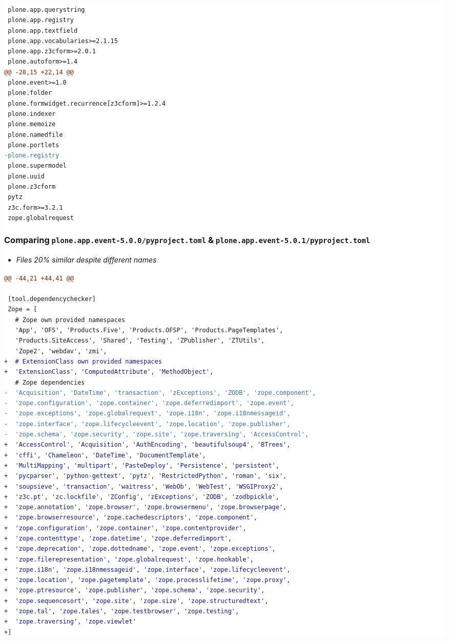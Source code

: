 ```diff
 plone.app.querystring
 plone.app.registry
 plone.app.textfield
 plone.app.vocabularies>=2.1.15
 plone.app.z3cform>=2.0.1
 plone.autoform>=1.4
@@ -28,15 +22,14 @@
 plone.event>=1.0
 plone.folder
 plone.formwidget.recurrence[z3cform]>=1.2.4
 plone.indexer
 plone.memoize
 plone.namedfile
 plone.portlets
-plone.registry
 plone.supermodel
 plone.uuid
 plone.z3cform
 pytz
 z3c.form>=3.2.1
 zope.globalrequest
```

### Comparing `plone.app.event-5.0.0/pyproject.toml` & `plone.app.event-5.0.1/pyproject.toml`

 * *Files 20% similar despite different names*

```diff
@@ -44,21 +44,41 @@
 
 [tool.dependencychecker]
 Zope = [
   # Zope own provided namespaces
   'App', 'OFS', 'Products.Five', 'Products.OFSP', 'Products.PageTemplates',
   'Products.SiteAccess', 'Shared', 'Testing', 'ZPublisher', 'ZTUtils',
   'Zope2', 'webdav', 'zmi',
+  # ExtensionClass own provided namespaces
+  'ExtensionClass', 'ComputedAttribute', 'MethodObject',
   # Zope dependencies
-  'Acquisition', 'DateTime', 'transaction', 'zExceptions', 'ZODB', 'zope.component',
-  'zope.configuration', 'zope.container', 'zope.deferredimport', 'zope.event',
-  'zope.exceptions', 'zope.globalrequest', 'zope.i18n', 'zope.i18nmessageid',
-  'zope.interface', 'zope.lifecycleevent', 'zope.location', 'zope.publisher',
-  'zope.schema', 'zope.security', 'zope.site', 'zope.traversing', 'AccessControl',
+  'AccessControl', 'Acquisition', 'AuthEncoding', 'beautifulsoup4', 'BTrees',
+  'cffi', 'Chameleon', 'DateTime', 'DocumentTemplate',
+  'MultiMapping', 'multipart', 'PasteDeploy', 'Persistence', 'persistent',
+  'pycparser', 'python-gettext', 'pytz', 'RestrictedPython', 'roman', 'six',
+  'soupsieve', 'transaction', 'waitress', 'WebOb', 'WebTest', 'WSGIProxy2',
+  'z3c.pt', 'zc.lockfile', 'ZConfig', 'zExceptions', 'ZODB', 'zodbpickle',
+  'zope.annotation', 'zope.browser', 'zope.browsermenu', 'zope.browserpage',
+  'zope.browserresource', 'zope.cachedescriptors', 'zope.component',
+  'zope.configuration', 'zope.container', 'zope.contentprovider',
+  'zope.contenttype', 'zope.datetime', 'zope.deferredimport',
+  'zope.deprecation', 'zope.dottedname', 'zope.event', 'zope.exceptions',
+  'zope.filerepresentation', 'zope.globalrequest', 'zope.hookable',
+  'zope.i18n', 'zope.i18nmessageid', 'zope.interface', 'zope.lifecycleevent',
+  'zope.location', 'zope.pagetemplate', 'zope.processlifetime', 'zope.proxy',
+  'zope.ptresource', 'zope.publisher', 'zope.schema', 'zope.security',
+  'zope.sequencesort', 'zope.site', 'zope.size', 'zope.structuredtext',
+  'zope.tal', 'zope.tales', 'zope.testbrowser', 'zope.testing',
+  'zope.traversing', 'zope.viewlet'
+]
```